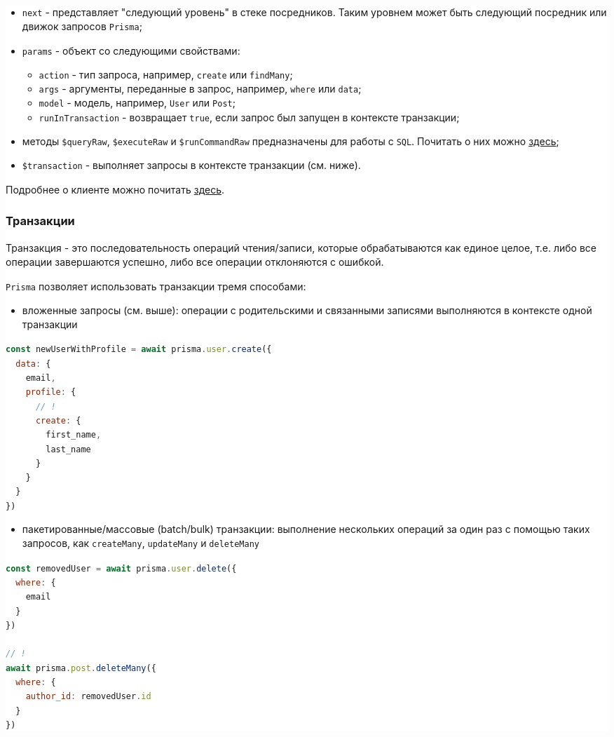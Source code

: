   - `next` - представляет "следующий уровень" в стеке посредников. Таким уровнем может быть следующий посредник или движок запросов `Prisma`;
  - `params` - объект со следующими свойствами:
    - `action` - тип запроса, например, `create` или `findMany`;
    - `args` - аргументы, переданные в запрос, например, `where` или `data`;
    - `model` - модель, например, `User` или `Post`;
    - `runInTransaction` - возвращает `true`, если запрос был запущен в контексте транзакции;

- методы `$queryRaw`, `$executeRaw` и `$runCommandRaw` предназначены для работы с `SQL`. Почитать о них можно [здесь](https://www.prisma.io/docs/concepts/components/prisma-client/raw-database-access);
- `$transaction` - выполняет запросы в контексте транзакции (см. ниже).

Подробнее о клиенте можно почитать [здесь](https://www.prisma.io/docs/reference/api-reference/prisma-schema-reference).

### Транзакции

Транзакция - это последовательность операций чтения/записи, которые обрабатываются как единое целое, т.е. либо все операции завершаются успешно, либо все операции отклоняются с ошибкой.

`Prisma` позволяет использовать транзакции тремя способами:

- вложенные запросы (см. выше): операции с родительскими и связанными записями выполняются в контексте одной транзакции

```js
const newUserWithProfile = await prisma.user.create({
  data: {
    email,
    profile: {
      // !
      create: {
        first_name,
        last_name
      }
    }
  }
})
```

- пакетированные/массовые (batch/bulk) транзакции: выполнение нескольких операций за один раз с помощью таких запросов, как `createMany`, `updateMany` и `deleteMany`

```js
const removedUser = await prisma.user.delete({
  where: {
    email
  }
})

// !
await prisma.post.deleteMany({
  where: {
    author_id: removedUser.id
  }
})
```
